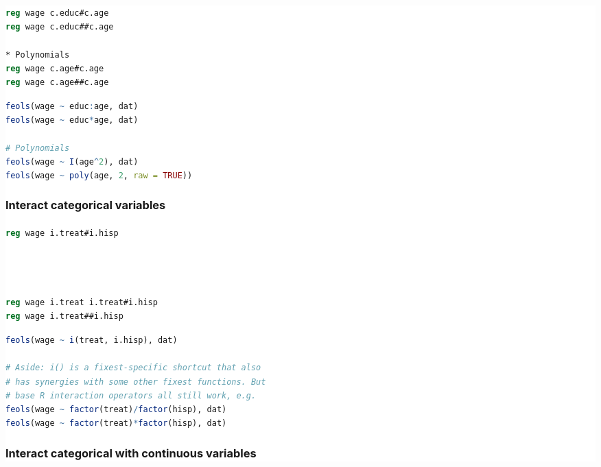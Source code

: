 <div class='code--container'>
<div>

```stata
reg wage c.educ#c.age 
reg wage c.educ##c.age 

* Polynomials 
reg wage c.age#c.age 
reg wage c.age##c.age 
```
</div>
<div>

```r
feols(wage ~ educ:age, dat) 
feols(wage ~ educ*age, dat) 

# Polynomials 
feols(wage ~ I(age^2), dat) 
feols(wage ~ poly(age, 2, raw = TRUE))
```
</div>
</div>
           
### Interact categorical variables

<div class='code--container'>
<div>

```stata
reg wage i.treat#i.hisp 




reg wage i.treat i.treat#i.hisp
reg wage i.treat##i.hisp
```
</div>
<div>

```r
feols(wage ~ i(treat, i.hisp), dat) 

# Aside: i() is a fixest-specific shortcut that also 
# has synergies with some other fixest functions. But 
# base R interaction operators all still work, e.g. 
feols(wage ~ factor(treat)/factor(hisp), dat) 
feols(wage ~ factor(treat)*factor(hisp), dat)
```
</div>
</div>
           
### Interact categorical with continuous variables
